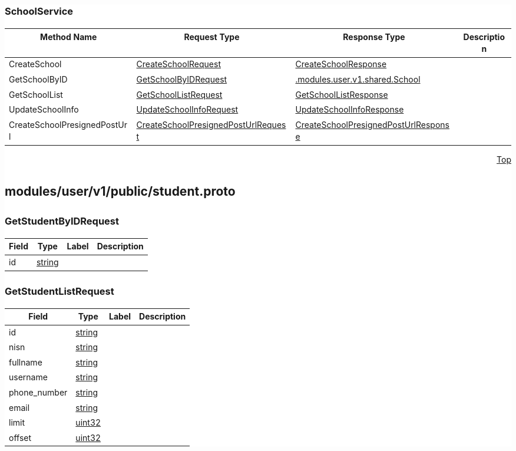 
 

 

 


<a name="modules-user-v1-public-SchoolService"></a>

### SchoolService


| Method Name | Request Type | Response Type | Description |
| ----------- | ------------ | ------------- | ------------|
| CreateSchool | [CreateSchoolRequest](#modules-user-v1-public-CreateSchoolRequest) | [CreateSchoolResponse](#modules-user-v1-public-CreateSchoolResponse) |  |
| GetSchoolByID | [GetSchoolByIDRequest](#modules-user-v1-public-GetSchoolByIDRequest) | [.modules.user.v1.shared.School](#modules-user-v1-shared-School) |  |
| GetSchoolList | [GetSchoolListRequest](#modules-user-v1-public-GetSchoolListRequest) | [GetSchoolListResponse](#modules-user-v1-public-GetSchoolListResponse) |  |
| UpdateSchoolInfo | [UpdateSchoolInfoRequest](#modules-user-v1-public-UpdateSchoolInfoRequest) | [UpdateSchoolInfoResponse](#modules-user-v1-public-UpdateSchoolInfoResponse) |  |
| CreateSchoolPresignedPostUrl | [CreateSchoolPresignedPostUrlRequest](#modules-user-v1-public-CreateSchoolPresignedPostUrlRequest) | [CreateSchoolPresignedPostUrlResponse](#modules-user-v1-public-CreateSchoolPresignedPostUrlResponse) |  |

 



<a name="modules_user_v1_public_student-proto"></a>
<p align="right"><a href="#top">Top</a></p>

## modules/user/v1/public/student.proto



<a name="-GetStudentByIDRequest"></a>

### GetStudentByIDRequest



| Field | Type | Label | Description |
| ----- | ---- | ----- | ----------- |
| id | [string](#string) |  |  |






<a name="-GetStudentListRequest"></a>

### GetStudentListRequest



| Field | Type | Label | Description |
| ----- | ---- | ----- | ----------- |
| id | [string](#string) |  |  |
| nisn | [string](#string) |  |  |
| fullname | [string](#string) |  |  |
| username | [string](#string) |  |  |
| phone_number | [string](#string) |  |  |
| email | [string](#string) |  |  |
| limit | [uint32](#uint32) |  |  |
| offset | [uint32](#uint32) |  |  |
